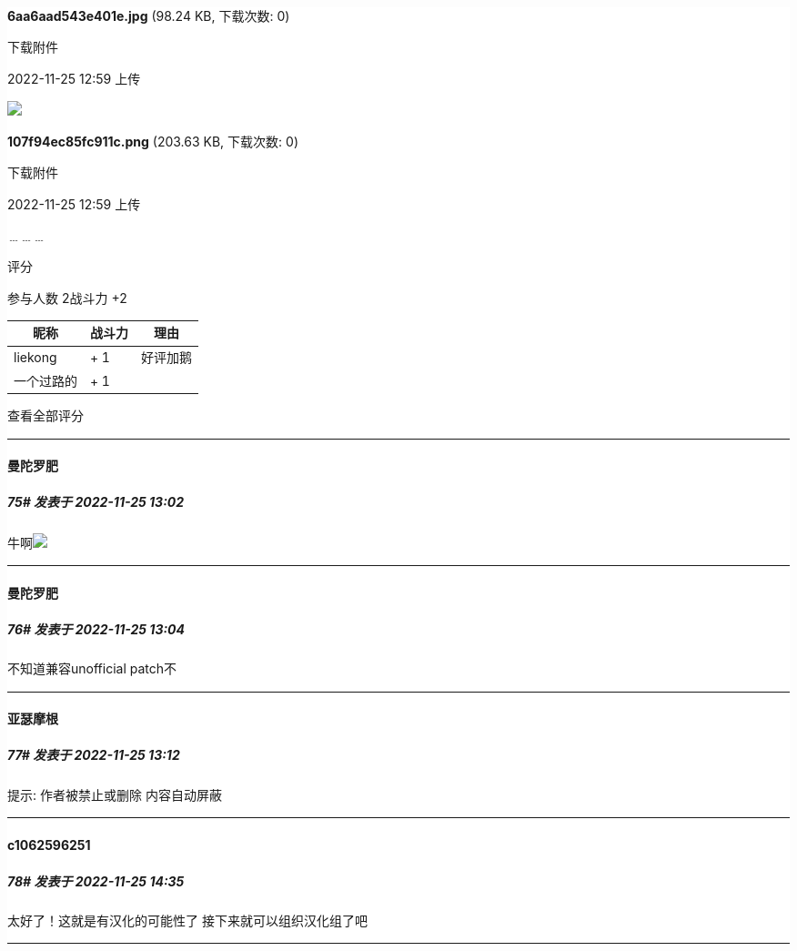<strong>6aa6aad543e401e.jpg</strong> (98.24 KB, 下载次数: 0)

下载附件

2022-11-25 12:59 上传

<img src="https://img.saraba1st.com/forum/202211/25/125930ftrzttt1o11lm11m.png" referrerpolicy="no-referrer">

<strong>107f94ec85fc911c.png</strong> (203.63 KB, 下载次数: 0)

下载附件

2022-11-25 12:59 上传

﹍﹍﹍

评分

 参与人数 2战斗力 +2

|昵称|战斗力|理由|
|----|---|---|
| liekong| + 1|好评加鹅|
| 一个过路的| + 1||

查看全部评分

*****

####  曼陀罗肥  
##### 75#       发表于 2022-11-25 13:02

牛啊<img src="https://static.saraba1st.com/image/smiley/face2017/079.png" referrerpolicy="no-referrer">

*****

####  曼陀罗肥  
##### 76#       发表于 2022-11-25 13:04

不知道兼容unofficial patch不

*****

####  亚瑟摩根  
##### 77#       发表于 2022-11-25 13:12

提示: 作者被禁止或删除 内容自动屏蔽

*****

####  c1062596251  
##### 78#       发表于 2022-11-25 14:35

太好了！这就是有汉化的可能性了 接下来就可以组织汉化组了吧

*****

